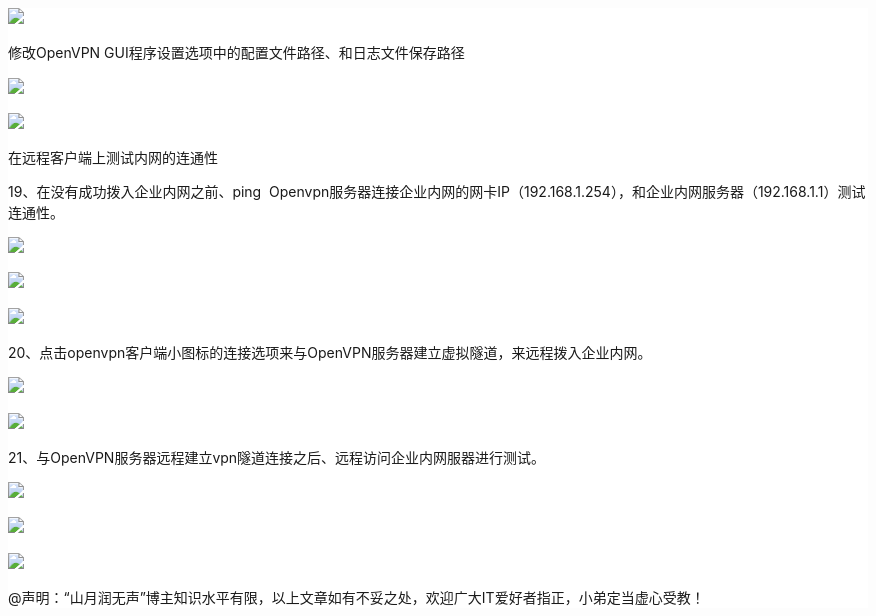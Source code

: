 ![](https://i-blog.csdnimg.cn/blog_migrate/77bc968956b56ff293fb004fe106abdc.png)

修改OpenVPN GUI程序设置选项中的配置文件路径、和日志文件保存路径

![](https://i-blog.csdnimg.cn/blog_migrate/22d61844f2bc62ef3208351e96011a0c.png)

![](https://i-blog.csdnimg.cn/blog_migrate/7f76fa48c2135201758d9281c305aff3.png)

在远程客户端上测试内网的连通性

19、在没有成功拨入企业内网之前、ping  Openvpn服务器连接企业内网的网卡IP（192.168.1.254），和企业内网服务器（192.168.1.1）测试连通性。

![](https://i-blog.csdnimg.cn/blog_migrate/1280f05a7e2d44be37cc2d77c0cea11c.png)

![](https://i-blog.csdnimg.cn/blog_migrate/03cfdf1cef52bb08f8ae05602cfdd575.png)

![](https://i-blog.csdnimg.cn/blog_migrate/f9338183ebdba4575222f85fdac72229.png)

20、点击openvpn客户端小图标的连接选项来与OpenVPN服务器建立虚拟隧道，来远程拨入企业内网。

![](https://i-blog.csdnimg.cn/blog_migrate/b3a1608578475bf1dbbd120430271964.png)

![](https://i-blog.csdnimg.cn/blog_migrate/0dfd754a0ae9e8cb863e7ea8c7511baf.png)

21、与OpenVPN服务器远程建立vpn隧道连接之后、远程访问企业内网服器进行测试。

![](https://i-blog.csdnimg.cn/blog_migrate/ece491e4b0241c101265a29860bdf99d.png)

![](https://i-blog.csdnimg.cn/blog_migrate/91f51dba88a0f562b8eef41813c688e6.png)

![](https://i-blog.csdnimg.cn/blog_migrate/9085c298c2086651139f3045dd951b31.png)

@声明：“山月润无声”博主知识水平有限，以上文章如有不妥之处，欢迎广大IT爱好者指正，小弟定当虚心受教！